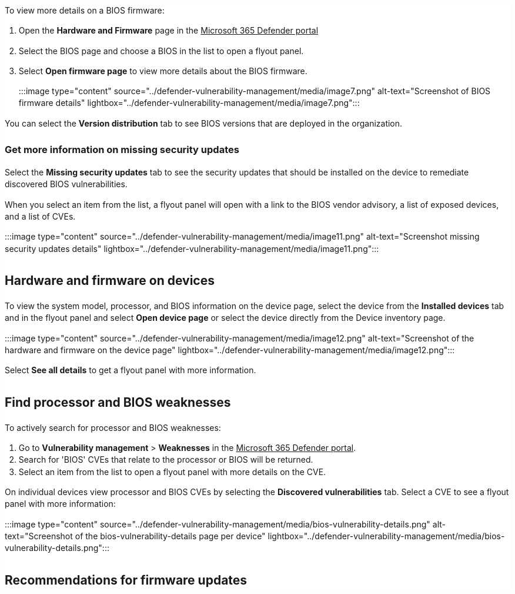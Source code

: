 To view more details on a BIOS firmware:

1. Open the **Hardware and Firmware** page in the [Microsoft 365 Defender portal](https://security.microsoft.com/vulnerability-management-inventories/hardwareAndFirmware)
2. Select the BIOS page and choose a BIOS in the list to open a flyout panel.
3. Select **Open firmware page** to view more details about the BIOS firmware.

   :::image type="content" source="../defender-vulnerability-management/media/image7.png" alt-text="Screenshot of BIOS firmware details" lightbox="../defender-vulnerability-management/media/image7.png":::

You can select the **Version distribution** tab to see BIOS versions that are deployed in the organization.

### Get more information on missing security updates

Select the **Missing security updates** tab to see the security updates that should be installed on the device to remediate discovered BIOS vulnerabilities.

When you select an item from the list, a flyout panel will open with a link to the BIOS vendor advisory, a list of exposed devices, and a list of CVEs.

   :::image type="content" source="../defender-vulnerability-management/media/image11.png" alt-text="Screenshot missing security updates details" lightbox="../defender-vulnerability-management/media/image11.png":::

## Hardware and firmware on devices

To view the system model, processor, and BIOS information on the device page, select the device from the **Installed devices** tab and in the flyout panel and select **Open device page** or select the device directly from the Device inventory page.

   :::image type="content" source="../defender-vulnerability-management/media/image12.png" alt-text="Screenshot of the hardware and firmware on the device page" lightbox="../defender-vulnerability-management/media/image12.png":::

Select **See all details** to get a flyout panel  with more information.

## Find processor and BIOS weaknesses

To actively search for processor and BIOS weaknesses:

1. Go to **Vulnerability management** \> **Weaknesses** in the [Microsoft 365 Defender portal](https://security.microsoft.com).
2. Search for 'BIOS' CVEs that relate to the processor or BIOS will be returned.
3. Select an item from the list to open a flyout panel with more details on the CVE.

On individual devices view processor and BIOS CVEs by selecting the **Discovered vulnerabilities** tab. Select a CVE to see a flyout panel with more information:

   :::image type="content" source="../defender-vulnerability-management/media/bios-vulnerability-details.png" alt-text="Screenshot of the bios-vulnerability-details page per device" lightbox="../defender-vulnerability-management/media/bios-vulnerability-details.png":::

## Recommendations for firmware updates

